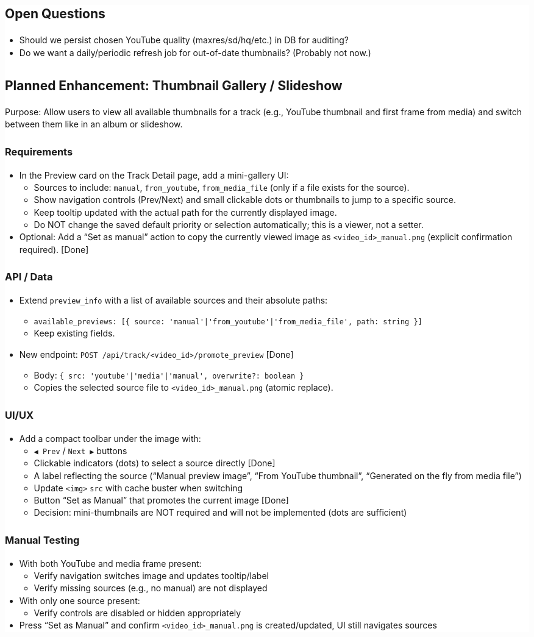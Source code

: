 ## Open Questions

- Should we persist chosen YouTube quality (maxres/sd/hq/etc.) in DB for auditing?
- Do we want a daily/periodic refresh job for out-of-date thumbnails? (Probably not now.)

## Planned Enhancement: Thumbnail Gallery / Slideshow

Purpose: Allow users to view all available thumbnails for a track (e.g., YouTube thumbnail and first frame from media) and switch between them like in an album or slideshow.

### Requirements
- In the Preview card on the Track Detail page, add a mini-gallery UI:
  - Sources to include: `manual`, `from_youtube`, `from_media_file` (only if a file exists for the source).
  - Show navigation controls (Prev/Next) and small clickable dots or thumbnails to jump to a specific source.
  - Keep tooltip updated with the actual path for the currently displayed image.
  - Do NOT change the saved default priority or selection automatically; this is a viewer, not a setter.
- Optional: Add a “Set as manual” action to copy the currently viewed image as `<video_id>_manual.png` (explicit confirmation required). [Done]

### API / Data
- Extend `preview_info` with a list of available sources and their absolute paths:
  - `available_previews: [{ source: 'manual'|'from_youtube'|'from_media_file', path: string }]`
  - Keep existing fields.

- New endpoint: `POST /api/track/<video_id>/promote_preview` [Done]
  - Body: `{ src: 'youtube'|'media'|'manual', overwrite?: boolean }`
  - Copies the selected source file to `<video_id>_manual.png` (atomic replace).

### UI/UX
- Add a compact toolbar under the image with:
  - `◀ Prev` / `Next ▶` buttons
  - Clickable indicators (dots) to select a source directly [Done]
  - A label reflecting the source (“Manual preview image”, “From YouTube thumbnail”, “Generated on the fly from media file”)
  - Update `<img>` `src` with cache buster when switching
  - Button “Set as Manual” that promotes the current image [Done]
  - Decision: mini-thumbnails are NOT required and will not be implemented (dots are sufficient)

### Manual Testing
- With both YouTube and media frame present:
  - Verify navigation switches image and updates tooltip/label
  - Verify missing sources (e.g., no manual) are not displayed
- With only one source present:
  - Verify controls are disabled or hidden appropriately
 - Press “Set as Manual” and confirm `<video_id>_manual.png` is created/updated, UI still navigates sources
